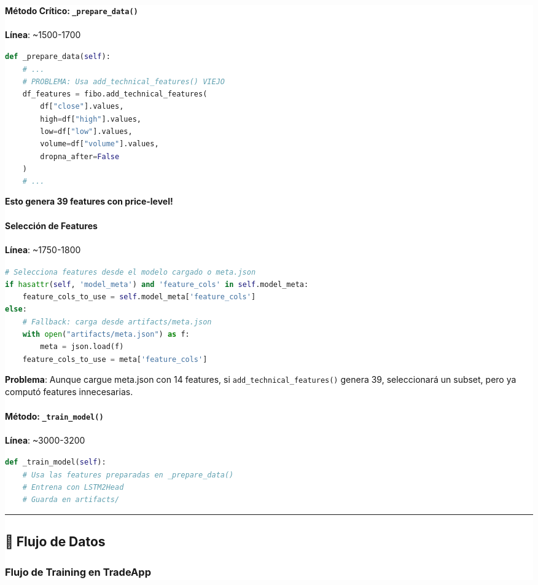 #### Método Crítico: `_prepare_data()`

**Línea**: ~1500-1700

```python
def _prepare_data(self):
    # ...
    # PROBLEMA: Usa add_technical_features() VIEJO
    df_features = fibo.add_technical_features(
        df["close"].values,
        high=df["high"].values,
        low=df["low"].values,
        volume=df["volume"].values,
        dropna_after=False
    )
    # ...
```

**Esto genera 39 features con price-level!**

#### Selección de Features

**Línea**: ~1750-1800

```python
# Selecciona features desde el modelo cargado o meta.json
if hasattr(self, 'model_meta') and 'feature_cols' in self.model_meta:
    feature_cols_to_use = self.model_meta['feature_cols']
else:
    # Fallback: carga desde artifacts/meta.json
    with open("artifacts/meta.json") as f:
        meta = json.load(f)
    feature_cols_to_use = meta['feature_cols']
```

**Problema**: Aunque cargue meta.json con 14 features, si `add_technical_features()` genera 39, seleccionará un subset, pero ya computó features innecesarias.

#### Método: `_train_model()`

**Línea**: ~3000-3200

```python
def _train_model(self):
    # Usa las features preparadas en _prepare_data()
    # Entrena con LSTM2Head
    # Guarda en artifacts/
```

---

## 🔗 Flujo de Datos

### Flujo de Training en TradeApp
